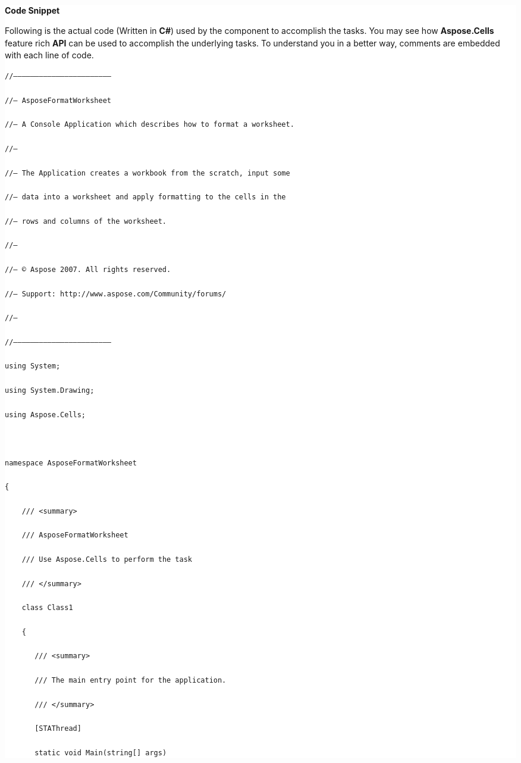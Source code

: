 **Code Snippet**

Following is the actual code (Written in **C#**) used by the component to accomplish the tasks. You may see how **Aspose.Cells** feature rich **API** can be used to accomplish the underlying tasks. To understand you in a better way, comments are embedded with each line of code.

```
//——————————————————————–

//— AsposeFormatWorksheet

//— A Console Application which describes how to format a worksheet.

//—

//— The Application creates a workbook from the scratch, input some

//— data into a worksheet and apply formatting to the cells in the

//— rows and columns of the worksheet.

//—

//— © Aspose 2007. All rights reserved.

//— Support: http://www.aspose.com/Community/forums/

//—

//——————————————————————–

using System;

using System.Drawing;

using Aspose.Cells;

 

namespace AsposeFormatWorksheet

{

    /// <summary>

    /// AsposeFormatWorksheet

    /// Use Aspose.Cells to perform the task

    /// </summary>

    class Class1

    {

       /// <summary>

       /// The main entry point for the application.

       /// </summary>

       [STAThread]

       static void Main(string[] args)

```

[1]: /Products/Aspose.Cells/
[2]: https://products.aspose.com/cells
[3]: https://products.aspose.com/cells
[4]: https://products.aspose.com/pdf
[5]: /
[6]: https://products.aspose.com/cells
[7]: https://docs.aspose.com/display/cellsproductfamily
[8]: https://products.aspose.com/cells
[9]: https://downloads.aspose.com/cells
[10]: https://downloads.aspose.com/cells
[11]: http://aspose.com
[12]: https://products.aspose.com/cells
[13]: http://forum.aspose.com